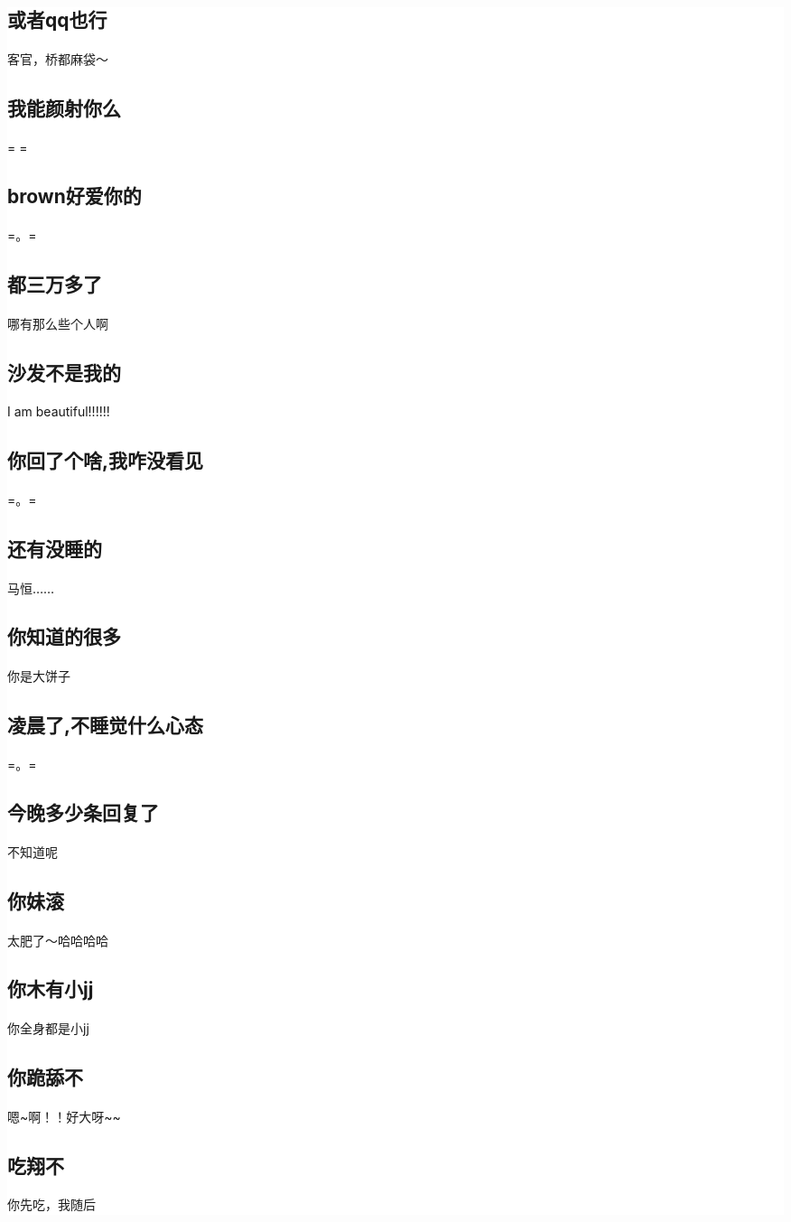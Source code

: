## 或者qq也行
客官，桥都麻袋～

## 我能颜射你么
= =

## brown好爱你的
=。=

## 都三万多了
哪有那么些个人啊

## 沙发不是我的
I am beautiful!!!!!!

## 你回了个啥,我咋没看见
=。=

## 还有没睡的
马恒……

## 你知道的很多
你是大饼子

## 凌晨了,不睡觉什么心态
=。=

## 今晚多少条回复了
不知道呢

## 你妹滚
太肥了〜哈哈哈哈

## 你木有小jj
你全身都是小jj

## 你跪舔不
嗯~啊！！好大呀~~

## 吃翔不
你先吃，我随后
